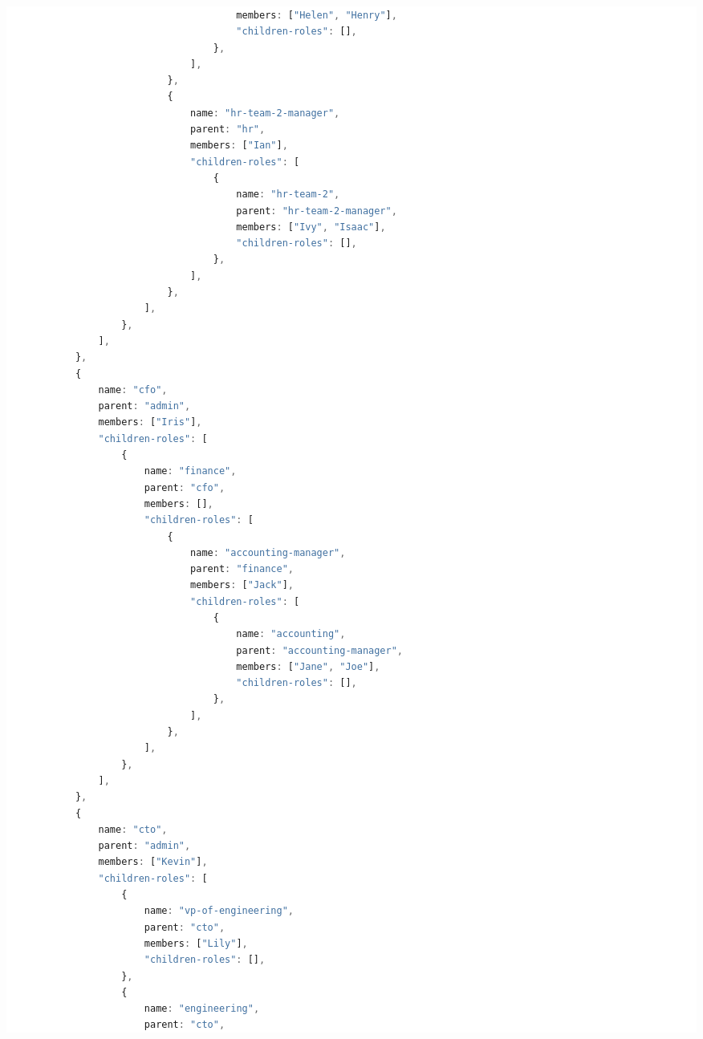 ```ts
										members: ["Helen", "Henry"],
										"children-roles": [],
									},
								],
							},
							{
								name: "hr-team-2-manager",
								parent: "hr",
								members: ["Ian"],
								"children-roles": [
									{
										name: "hr-team-2",
										parent: "hr-team-2-manager",
										members: ["Ivy", "Isaac"],
										"children-roles": [],
									},
								],
							},
						],
					},
				],
			},
			{
				name: "cfo",
				parent: "admin",
				members: ["Iris"],
				"children-roles": [
					{
						name: "finance",
						parent: "cfo",
						members: [],
						"children-roles": [
							{
								name: "accounting-manager",
								parent: "finance",
								members: ["Jack"],
								"children-roles": [
									{
										name: "accounting",
										parent: "accounting-manager",
										members: ["Jane", "Joe"],
										"children-roles": [],
									},
								],
							},
						],
					},
				],
			},
			{
				name: "cto",
				parent: "admin",
				members: ["Kevin"],
				"children-roles": [
					{
						name: "vp-of-engineering",
						parent: "cto",
						members: ["Lily"],
						"children-roles": [],
					},
					{
						name: "engineering",
						parent: "cto",
```